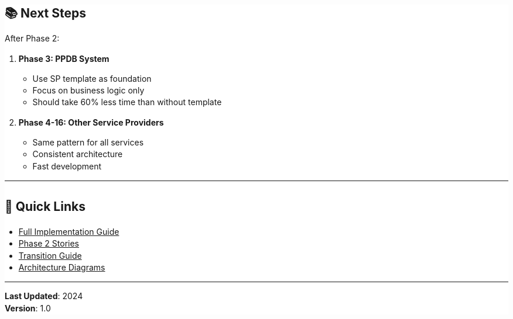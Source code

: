 
## 📚 Next Steps

After Phase 2:

1. **Phase 3: PPDB System**
   - Use SP template as foundation
   - Focus on business logic only
   - Should take 60% less time than without template

2. **Phase 4-16: Other Service Providers**
   - Same pattern for all services
   - Consistent architecture
   - Fast development

---

## 🔗 Quick Links

- [Full Implementation Guide](./IMPLEMENTATION.md)
- [Phase 2 Stories](../../stories/phase-02-service-provider-foundation/)
- [Transition Guide](../transitions/phase-01-to-02.md)
- [Architecture Diagrams](../../docs/diagrams/)

---

**Last Updated**: 2024  
**Version**: 1.0
